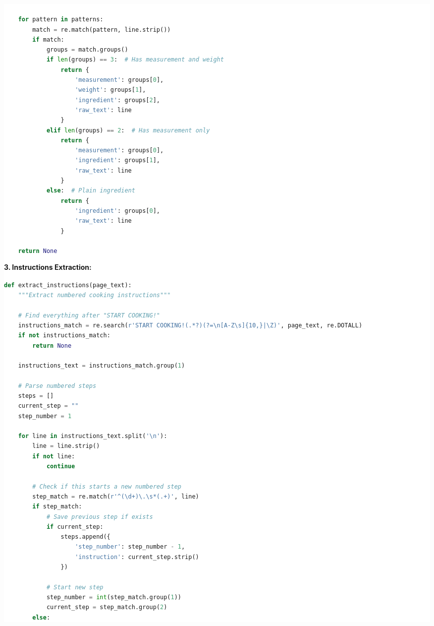 ```python
    
    for pattern in patterns:
        match = re.match(pattern, line.strip())
        if match:
            groups = match.groups()
            if len(groups) == 3:  # Has measurement and weight
                return {
                    'measurement': groups[0],
                    'weight': groups[1],
                    'ingredient': groups[2],
                    'raw_text': line
                }
            elif len(groups) == 2:  # Has measurement only
                return {
                    'measurement': groups[0],
                    'ingredient': groups[1],
                    'raw_text': line
                }
            else:  # Plain ingredient
                return {
                    'ingredient': groups[0],
                    'raw_text': line
                }
    
    return None
```

**3. Instructions Extraction:**
```python
def extract_instructions(page_text):
    """Extract numbered cooking instructions"""
    
    # Find everything after "START COOKING!"
    instructions_match = re.search(r'START COOKING!(.*?)(?=\n[A-Z\s]{10,}|\Z)', page_text, re.DOTALL)
    if not instructions_match:
        return None
    
    instructions_text = instructions_match.group(1)
    
    # Parse numbered steps
    steps = []
    current_step = ""
    step_number = 1
    
    for line in instructions_text.split('\n'):
        line = line.strip()
        if not line:
            continue
            
        # Check if this starts a new numbered step
        step_match = re.match(r'^(\d+)\.\s*(.+)', line)
        if step_match:
            # Save previous step if exists
            if current_step:
                steps.append({
                    'step_number': step_number - 1,
                    'instruction': current_step.strip()
                })
            
            # Start new step
            step_number = int(step_match.group(1))
            current_step = step_match.group(2)
        else:
```